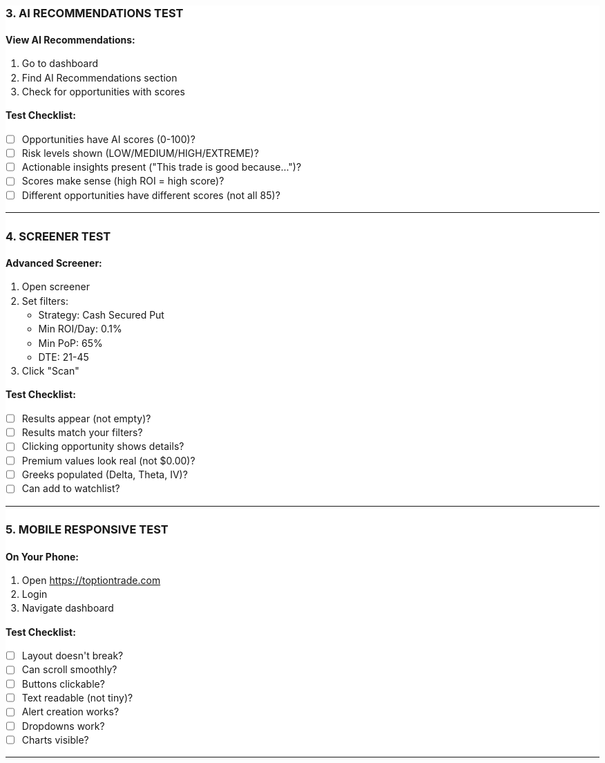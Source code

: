 
### 3. **AI RECOMMENDATIONS TEST**

**View AI Recommendations:**
1. Go to dashboard
2. Find AI Recommendations section
3. Check for opportunities with scores

**Test Checklist:**
- [ ] Opportunities have AI scores (0-100)?
- [ ] Risk levels shown (LOW/MEDIUM/HIGH/EXTREME)?
- [ ] Actionable insights present ("This trade is good because...")?
- [ ] Scores make sense (high ROI = high score)?
- [ ] Different opportunities have different scores (not all 85)?

---

### 4. **SCREENER TEST**

**Advanced Screener:**
1. Open screener
2. Set filters:
   - Strategy: Cash Secured Put
   - Min ROI/Day: 0.1%
   - Min PoP: 65%
   - DTE: 21-45
3. Click "Scan"

**Test Checklist:**
- [ ] Results appear (not empty)?
- [ ] Results match your filters?
- [ ] Clicking opportunity shows details?
- [ ] Premium values look real (not $0.00)?
- [ ] Greeks populated (Delta, Theta, IV)?
- [ ] Can add to watchlist?

---

### 5. **MOBILE RESPONSIVE TEST**

**On Your Phone:**
1. Open https://toptiontrade.com
2. Login
3. Navigate dashboard

**Test Checklist:**
- [ ] Layout doesn't break?
- [ ] Can scroll smoothly?
- [ ] Buttons clickable?
- [ ] Text readable (not tiny)?
- [ ] Alert creation works?
- [ ] Dropdowns work?
- [ ] Charts visible?

---